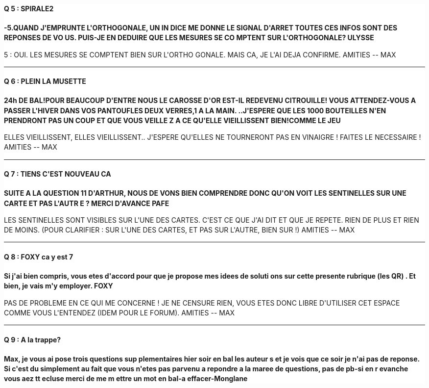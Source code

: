 #### Q 5 : SPIRALE2

**-5.QUAND J'EMPRUNTE L'ORTHOGONALE, UN IN DICE ME DONNE
 LE SIGNAL D'ARRET TOUTES CES INFOS SONT DES REPONSES DE VO US. PUIS-JE
EN DEDUIRE QUE LES MESURES SE CO MPTENT SUR L'ORTHOGONALE? ULYSSE**

5 : OUI. LES MESURES SE COMPTENT BIEN SUR L'ORTHO GONALE. MAIS CA, JE L'AI DEJA CONFIRME. AMITIES -- MAX

---

#### Q 6 : PLEIN LA MUSETTE

**24h DE BAL!POUR BEAUCOUP D'ENTRE NOUS LE CAROSSE D'OR
EST-IL REDEVENU CITROUILLE! VOUS ATTENDEZ-VOUS A PASSER L'HIVER DANS
VOS PANTOUFLES DEUX VERRES,1 A LA MAIN. ..J'ESPERE QUE LES 1000
BOUTEILLES N'EN  PRENDRONT PAS UN COUP ET QUE VOUS VEILLE Z A CE QU'ELLE
 VIEILLISSENT BIEN!COMME LE JEU**

ELLES VIEILLISSENT, ELLES VIEILLISSENT.. J'ESPERE QU'ELLES NE TOURNERONT PAS EN VINAIGRE ! FAITES LE NECESSAIRE ! AMITIES -- MAX

---

#### Q 7 : TIENS C'EST NOUVEAU CA

**SUITE A LA QUESTION 11 D'ARTHUR, NOUS DE VONS BIEN
COMPRENDRE DONC QU'ON VOIT LES  SENTINELLES SUR UNE CARTE ET PAS L'AUTR E
 ? MERCI D'AVANCE PAFE**

LES SENTINELLES SONT VISIBLES SUR L'UNE DES CARTES.
C'EST CE QUE J'AI DIT ET  QUE JE REPETE. RIEN DE PLUS ET RIEN DE  MOINS.
 (POUR CLARIFIER : SUR L'UNE DES CARTES, ET PAS SUR L'AUTRE, BIEN SUR !)
 AMITIES -- MAX

---

#### Q 8 : FOXY ca y est 7

**Si j'ai bien compris, vous etes d'accord  pour que je
propose mes idees de soluti ons sur cette presente rubrique (les QR) .
Et bien, je vais m'y employer. FOXY**

PAS DE PROBLEME EN CE QUI ME CONCERNE ! JE NE CENSURE
RIEN, VOUS ETES DONC LIBRE D'UTILISER CET ESPACE COMME VOUS L'ENTENDEZ
(IDEM POUR LE FORUM). AMITIES -- MAX

---

#### Q 9 : A la trappe?

**Max, je vous ai pose trois questions sup plementaires
hier soir en bal les auteur s et je vois que ce soir je n'ai pas de
reponse. Si c'est du simplement au fait  que vous n'etes pas parvenu a
repondre a la maree de questions, pas de pb-si en r evanche vous aez tt
ecluse merci de me m ettre un mot en bal-a effacer-Monglane**

